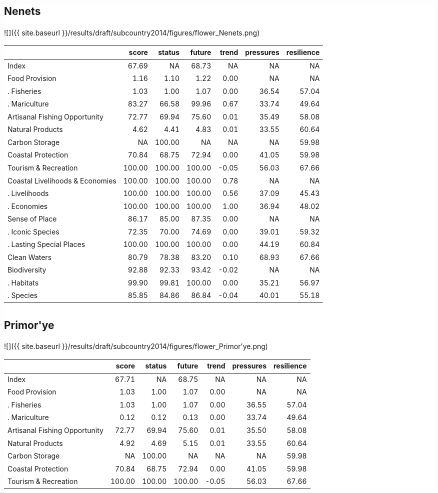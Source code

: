

## Nenets
  
![]({{ site.baseurl }}/results/draft/subcountry2014/figures/flower_Nenets.png)

|                                |  score| status| future| trend| pressures| resilience|
|:-------------------------------|------:|------:|------:|-----:|---------:|----------:|
|Index                           |  67.69|     NA|  68.73|    NA|        NA|         NA|
|Food Provision                  |   1.16|   1.10|   1.22|  0.00|        NA|         NA|
|. Fisheries                     |   1.03|   1.00|   1.07|  0.00|     36.54|      57.04|
|. Mariculture                   |  83.27|  66.58|  99.96|  0.67|     33.74|      49.64|
|Artisanal Fishing Opportunity   |  72.77|  69.94|  75.60|  0.01|     35.49|      58.08|
|Natural Products                |   4.62|   4.41|   4.83|  0.01|     33.55|      60.64|
|Carbon Storage                  |     NA| 100.00|     NA|    NA|        NA|      59.98|
|Coastal Protection              |  70.84|  68.75|  72.94|  0.00|     41.05|      59.98|
|Tourism & Recreation            | 100.00| 100.00| 100.00| -0.05|     56.03|      67.66|
|Coastal Livelihoods & Economies | 100.00| 100.00| 100.00|  0.78|        NA|         NA|
|. Livelihoods                   | 100.00| 100.00| 100.00|  0.56|     37.09|      45.43|
|. Economies                     | 100.00| 100.00| 100.00|  1.00|     36.94|      48.02|
|Sense of Place                  |  86.17|  85.00|  87.35|  0.00|        NA|         NA|
|. Iconic Species                |  72.35|  70.00|  74.69|  0.00|     39.01|      59.32|
|. Lasting Special Places        | 100.00| 100.00| 100.00|  0.00|     44.19|      60.84|
|Clean Waters                    |  80.79|  78.38|  83.20|  0.10|     68.93|      67.66|
|Biodiversity                    |  92.88|  92.33|  93.42| -0.02|        NA|         NA|
|. Habitats                      |  99.90|  99.81| 100.00|  0.00|     35.21|      56.97|
|. Species                       |  85.85|  84.86|  86.84| -0.04|     40.01|      55.18|



## Primor'ye
  
![]({{ site.baseurl }}/results/draft/subcountry2014/figures/flower_Primor'ye.png)

|                                |  score| status| future| trend| pressures| resilience|
|:-------------------------------|------:|------:|------:|-----:|---------:|----------:|
|Index                           |  67.71|     NA|  68.75|    NA|        NA|         NA|
|Food Provision                  |   1.03|   1.00|   1.07|  0.00|        NA|         NA|
|. Fisheries                     |   1.03|   1.00|   1.07|  0.00|     36.55|      57.04|
|. Mariculture                   |   0.12|   0.12|   0.13|  0.00|     33.74|      49.64|
|Artisanal Fishing Opportunity   |  72.77|  69.94|  75.60|  0.01|     35.50|      58.08|
|Natural Products                |   4.92|   4.69|   5.15|  0.01|     33.55|      60.64|
|Carbon Storage                  |     NA| 100.00|     NA|    NA|        NA|      59.98|
|Coastal Protection              |  70.84|  68.75|  72.94|  0.00|     41.05|      59.98|
|Tourism & Recreation            | 100.00| 100.00| 100.00| -0.05|     56.03|      67.66|